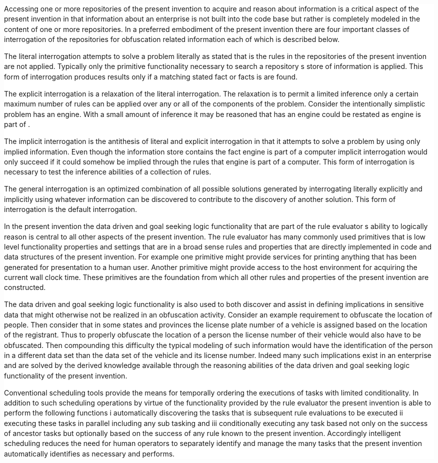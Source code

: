 Accessing one or more repositories of the present invention to acquire and reason about information is a critical aspect of the present invention in that information about an enterprise is not built into the code base but rather is completely modeled in the content of one or more repositories. In a preferred embodiment of the present invention there are four important classes of interrogation of the repositories for obfuscation related information each of which is described below.

The literal interrogation attempts to solve a problem literally as stated that is the rules in the repositories of the present invention are not applied. Typically only the primitive functionality necessary to search a repository s store of information is applied. This form of interrogation produces results only if a matching stated fact or facts is are found.

The explicit interrogation is a relaxation of the literal interrogation. The relaxation is to permit a limited inference only a certain maximum number of rules can be applied over any or all of the components of the problem. Consider the intentionally simplistic problem has an engine. With a small amount of inference it may be reasoned that has an engine could be restated as engine is part of .

The implicit interrogation is the antithesis of literal and explicit interrogation in that it attempts to solve a problem by using only implied information. Even though the information store contains the fact engine is part of a computer implicit interrogation would only succeed if it could somehow be implied through the rules that engine is part of a computer. This form of interrogation is necessary to test the inference abilities of a collection of rules.

The general interrogation is an optimized combination of all possible solutions generated by interrogating literally explicitly and implicitly using whatever information can be discovered to contribute to the discovery of another solution. This form of interrogation is the default interrogation.

In the present invention the data driven and goal seeking logic functionality that are part of the rule evaluator s ability to logically reason is central to all other aspects of the present invention. The rule evaluator has many commonly used primitives that is low level functionality properties and settings that are in a broad sense rules and properties that are directly implemented in code and data structures of the present invention. For example one primitive might provide services for printing anything that has been generated for presentation to a human user. Another primitive might provide access to the host environment for acquiring the current wall clock time. These primitives are the foundation from which all other rules and properties of the present invention are constructed.

The data driven and goal seeking logic functionality is also used to both discover and assist in defining implications in sensitive data that might otherwise not be realized in an obfuscation activity. Consider an example requirement to obfuscate the location of people. Then consider that in some states and provinces the license plate number of a vehicle is assigned based on the location of the registrant. Thus to properly obfuscate the location of a person the license number of their vehicle would also have to be obfuscated. Then compounding this difficulty the typical modeling of such information would have the identification of the person in a different data set than the data set of the vehicle and its license number. Indeed many such implications exist in an enterprise and are solved by the derived knowledge available through the reasoning abilities of the data driven and goal seeking logic functionality of the present invention.

Conventional scheduling tools provide the means for temporally ordering the executions of tasks with limited conditionality. In addition to such scheduling operations by virtue of the functionality provided by the rule evaluator the present invention is able to perform the following functions i automatically discovering the tasks that is subsequent rule evaluations to be executed ii executing these tasks in parallel including any sub tasking and iii conditionally executing any task based not only on the success of ancestor tasks but optionally based on the success of any rule known to the present invention. Accordingly intelligent scheduling reduces the need for human operators to separately identify and manage the many tasks that the present invention automatically identifies as necessary and performs.
